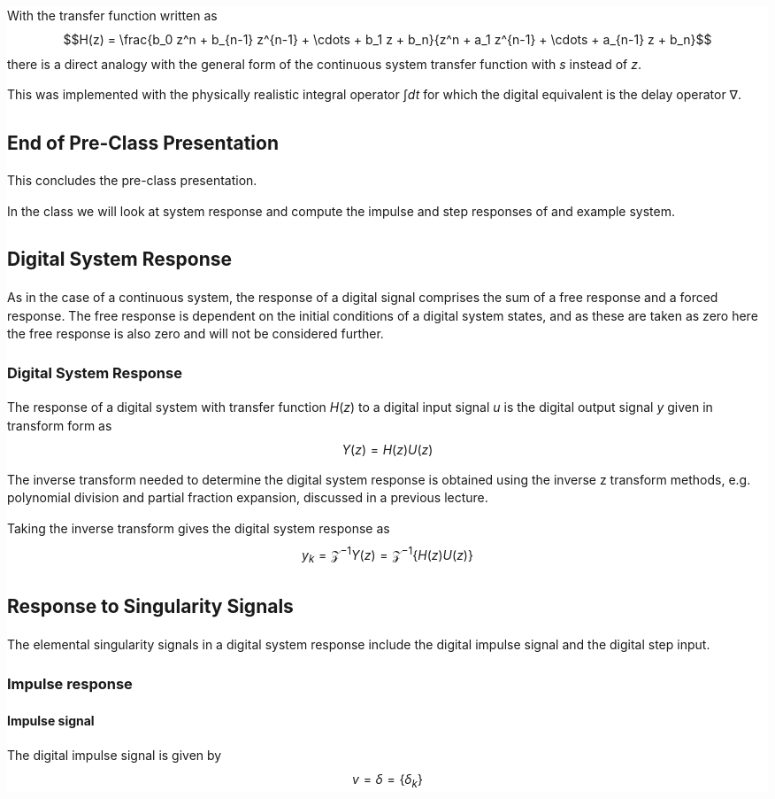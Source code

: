With the transfer function written as
    $$H(z) = \frac{b_0 z^n + b_{n-1} z^{n-1} + \cdots + b_1 z + b_n}{z^n + a_1 z^{n-1} + \cdots + a_{n-1} z + b_n}$$
    there is a direct analogy with the general form of the continuous
    system transfer function with $s$ instead of $z$.

This was implemented with the physically realistic integral operator
    $\int
    dt$ for which the digital equivalent is the delay operator $\nabla$.

## End of Pre-Class Presentation

This concludes the pre-class presentation.

In the class we will look at system response and compute the impulse and
step responses of and example system.

## Digital System Response

As in the case of a continuous system, the response of a digital signal
comprises the sum of a free response and a forced response. The free
response is dependent on the initial conditions of a digital system
states, and as these are taken as zero here the free response is also
zero and will not be considered further.

### Digital System Response

The response of a
digital system with transfer function $H(z)$ to a digital input signal
$u$ is the digital output signal $y$ given in transform form as
$$\begin{equation}
  Y(z) =H(z) U(z)\end{equation}$$ 

The inverse transform needed to determine the digital system response is
obtained using the inverse z transform methods, e.g. polynomial division
and partial fraction expansion, discussed in a previous lecture.

Taking the inverse transform gives the digital
system response as $$\begin{equation}
  y_k = \mathcal{Z}^{-1}Y(z) = \mathcal{Z}^{-1} \left\{H(z)
  U(z)\right\}\end{equation}$$

## Response to Singularity Signals

The elemental singularity signals in a digital system response include
the digital impulse signal and the digital step input.

### Impulse response

#### Impulse signal

The digital impulse
signal is given by $$\begin{equation}
  v = \delta = \{\delta_k\}\end{equation}$$ 

